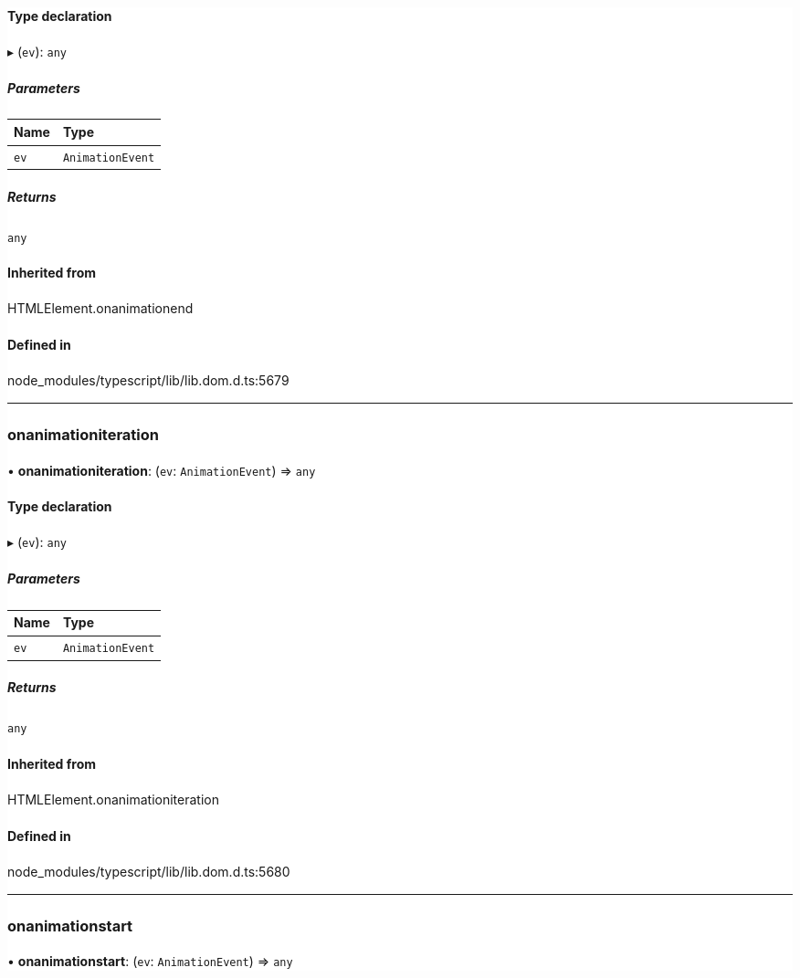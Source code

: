 #### Type declaration

▸ (`ev`): `any`

##### Parameters

| Name | Type |
| :------ | :------ |
| `ev` | `AnimationEvent` |

##### Returns

`any`

#### Inherited from

HTMLElement.onanimationend

#### Defined in

node_modules/typescript/lib/lib.dom.d.ts:5679

___

### onanimationiteration

• **onanimationiteration**: (`ev`: `AnimationEvent`) => `any`

#### Type declaration

▸ (`ev`): `any`

##### Parameters

| Name | Type |
| :------ | :------ |
| `ev` | `AnimationEvent` |

##### Returns

`any`

#### Inherited from

HTMLElement.onanimationiteration

#### Defined in

node_modules/typescript/lib/lib.dom.d.ts:5680

___

### onanimationstart

• **onanimationstart**: (`ev`: `AnimationEvent`) => `any`
